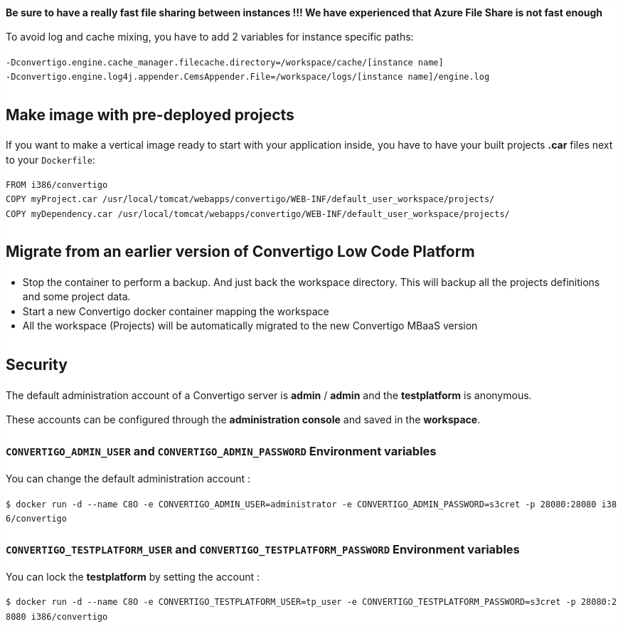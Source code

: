 **Be sure to have a really fast file sharing between instances !!! We have experienced that Azure File Share is not fast enough**

To avoid log and cache mixing, you have to add 2 variables for instance specific paths:

```console
-Dconvertigo.engine.cache_manager.filecache.directory=/workspace/cache/[instance name]
-Dconvertigo.engine.log4j.appender.CemsAppender.File=/workspace/logs/[instance name]/engine.log
```

## Make image with pre-deployed projects

If you want to make a vertical image ready to start with your application inside, you have to have your built projects **.car** files next to your `Dockerfile`:

```console
FROM i386/convertigo
COPY myProject.car /usr/local/tomcat/webapps/convertigo/WEB-INF/default_user_workspace/projects/
COPY myDependency.car /usr/local/tomcat/webapps/convertigo/WEB-INF/default_user_workspace/projects/
```

## Migrate from an earlier version of Convertigo Low Code Platform

-	Stop the container to perform a backup. And just back the workspace directory. This will backup all the projects definitions and some project data.
-	Start a new Convertigo docker container mapping the workspace
-	All the workspace (Projects) will be automatically migrated to the new Convertigo MBaaS version

## Security

The default administration account of a Convertigo server is **admin** / **admin** and the **testplatform** is anonymous.

These accounts can be configured through the **administration console** and saved in the **workspace**.

### `CONVERTIGO_ADMIN_USER` and `CONVERTIGO_ADMIN_PASSWORD` Environment variables

You can change the default administration account :

```console
$ docker run -d --name C8O -e CONVERTIGO_ADMIN_USER=administrator -e CONVERTIGO_ADMIN_PASSWORD=s3cret -p 28080:28080 i386/convertigo
```

### `CONVERTIGO_TESTPLATFORM_USER` and `CONVERTIGO_TESTPLATFORM_PASSWORD` Environment variables

You can lock the **testplatform** by setting the account :

```console
$ docker run -d --name C8O -e CONVERTIGO_TESTPLATFORM_USER=tp_user -e CONVERTIGO_TESTPLATFORM_PASSWORD=s3cret -p 28080:28080 i386/convertigo
```
